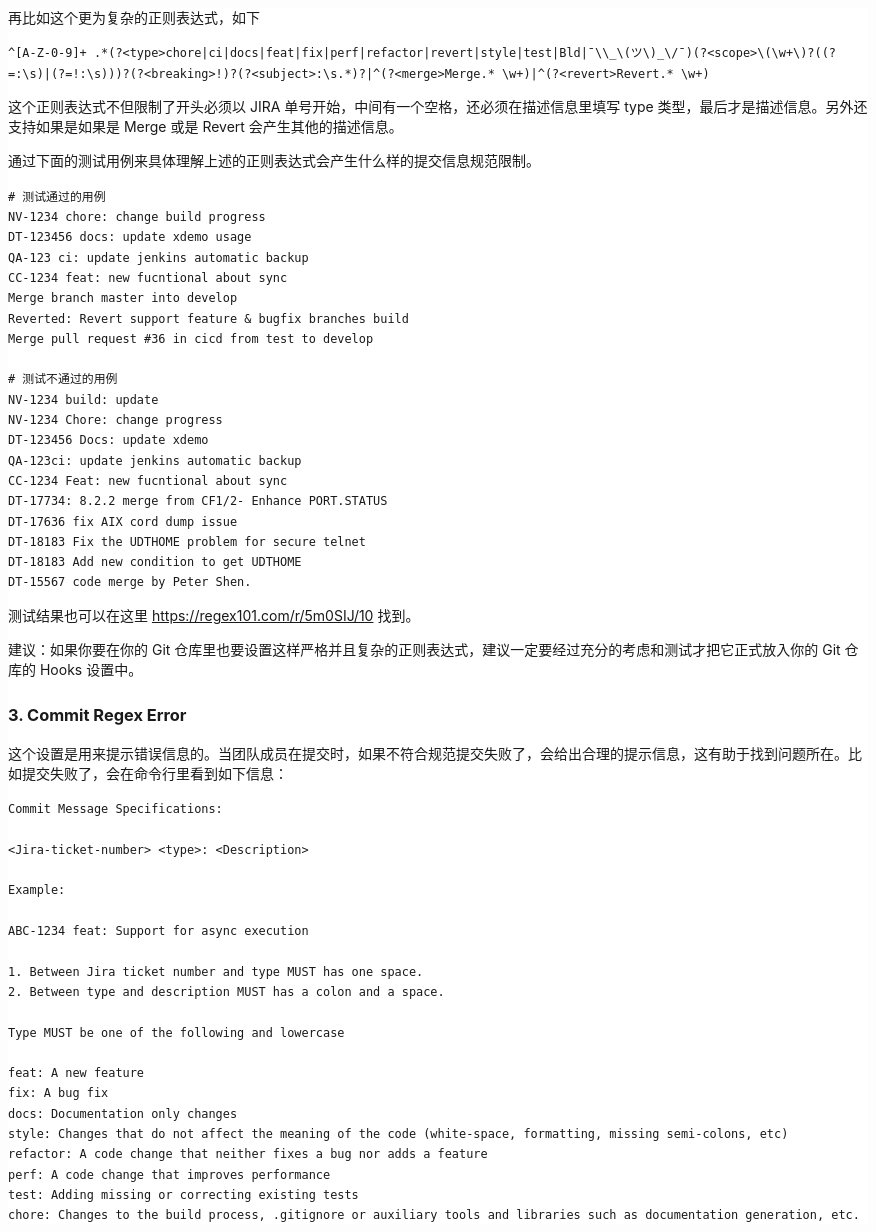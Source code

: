 再比如这个更为复杂的正则表达式，如下

```
^[A-Z-0-9]+ .*(?<type>chore|ci|docs|feat|fix|perf|refactor|revert|style|test|Bld|¯\\_\(ツ\)_\/¯)(?<scope>\(\w+\)?((?=:\s)|(?=!:\s)))?(?<breaking>!)?(?<subject>:\s.*)?|^(?<merge>Merge.* \w+)|^(?<revert>Revert.* \w+)
```

这个正则表达式不但限制了开头必须以 JIRA 单号开始，中间有一个空格，还必须在描述信息里填写 type 类型，最后才是描述信息。另外还支持如果是如果是 Merge 或是 Revert 会产生其他的描述信息。

通过下面的测试用例来具体理解上述的正则表达式会产生什么样的提交信息规范限制。

```
# 测试通过的用例
NV-1234 chore: change build progress
DT-123456 docs: update xdemo usage
QA-123 ci: update jenkins automatic backup
CC-1234 feat: new fucntional about sync
Merge branch master into develop
Reverted: Revert support feature & bugfix branches build
Merge pull request #36 in cicd from test to develop

# 测试不通过的用例
NV-1234 build: update
NV-1234 Chore: change progress
DT-123456 Docs: update xdemo
QA-123ci: update jenkins automatic backup
CC-1234 Feat: new fucntional about sync
DT-17734: 8.2.2 merge from CF1/2- Enhance PORT.STATUS
DT-17636 fix AIX cord dump issue
DT-18183 Fix the UDTHOME problem for secure telnet
DT-18183 Add new condition to get UDTHOME
DT-15567 code merge by Peter Shen.
```

测试结果也可以在这里 https://regex101.com/r/5m0SIJ/10 找到​。​

建议：如果你要在你的 Git 仓库里也要设置这样严格并且复杂的正则表达式，建议一定要经过充分的考虑和测试才把它正式放入你的 Git 仓库的 Hooks 设置中。

### 3. Commit Regex Error

这个设置是用来提示错误信息的。当团队成员在提交时，如果不符合规范提交失败了，会给出合理的提示信息，这有助于找到问题所在。比如提交失败了，会在命令行里看到如下信息：

```
Commit Message Specifications:

<Jira-ticket-number> <type>: <Description>

Example:

ABC-1234 feat: Support for async execution

1. Between Jira ticket number and type MUST has one space.
2. Between type and description MUST has a colon and a space.

Type MUST be one of the following and lowercase

feat: A new feature
fix: A bug fix
docs: Documentation only changes
style: Changes that do not affect the meaning of the code (white-space, formatting, missing semi-colons, etc)
refactor: A code change that neither fixes a bug nor adds a feature
perf: A code change that improves performance
test: Adding missing or correcting existing tests
chore: Changes to the build process, .gitignore or auxiliary tools and libraries such as documentation generation, etc.
```